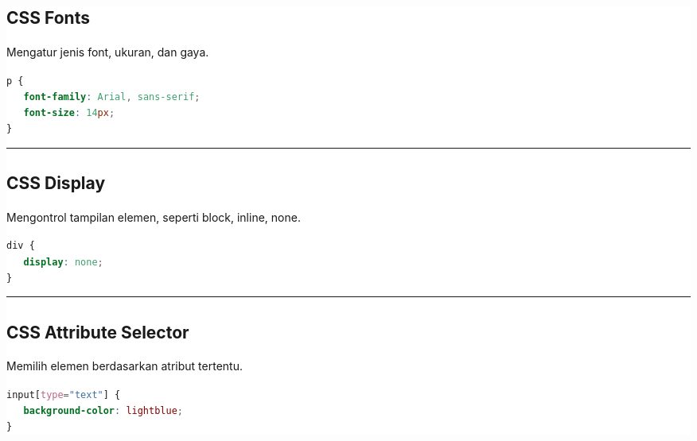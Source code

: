
## CSS Fonts

Mengatur jenis font, ukuran, dan gaya. 

```css
p {
   font-family: Arial, sans-serif;
   font-size: 14px;
}
```

---

## CSS Display

Mengontrol tampilan elemen, seperti block, inline, none.

```css
div {
   display: none;
}
```

---

## CSS Attribute Selector

Memilih elemen berdasarkan atribut tertentu.

```css
input[type="text"] {
   background-color: lightblue;
}
```